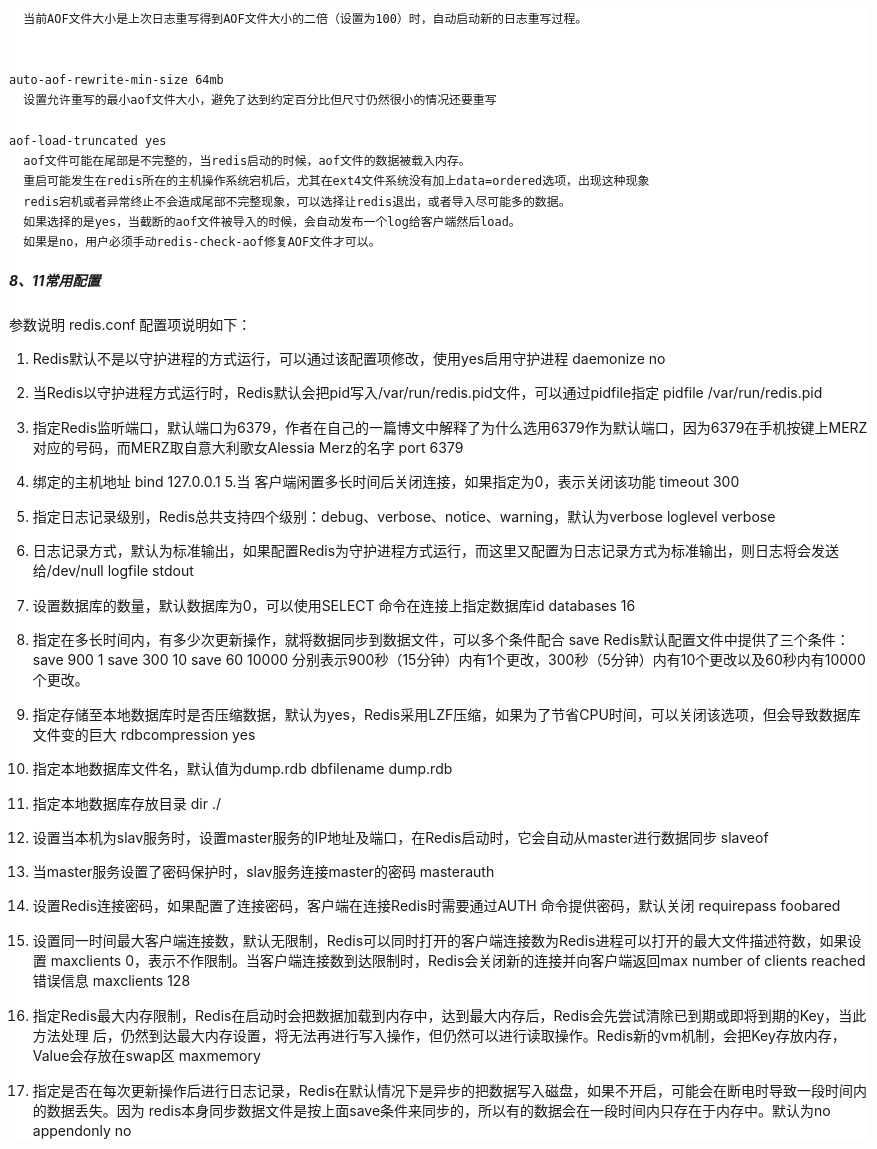 ```
  当前AOF文件大小是上次日志重写得到AOF文件大小的二倍（设置为100）时，自动启动新的日志重写过程。

 
auto-aof-rewrite-min-size 64mb
  设置允许重写的最小aof文件大小，避免了达到约定百分比但尺寸仍然很小的情况还要重写

aof-load-truncated yes
  aof文件可能在尾部是不完整的，当redis启动的时候，aof文件的数据被载入内存。
  重启可能发生在redis所在的主机操作系统宕机后，尤其在ext4文件系统没有加上data=ordered选项，出现这种现象
  redis宕机或者异常终止不会造成尾部不完整现象，可以选择让redis退出，或者导入尽可能多的数据。
  如果选择的是yes，当截断的aof文件被导入的时候，会自动发布一个log给客户端然后load。
  如果是no，用户必须手动redis-check-aof修复AOF文件才可以。
```

##### 8、11常用配置

参数说明
redis.conf 配置项说明如下：
1. Redis默认不是以守护进程的方式运行，可以通过该配置项修改，使用yes启用守护进程
    daemonize no
2. 当Redis以守护进程方式运行时，Redis默认会把pid写入/var/run/redis.pid文件，可以通过pidfile指定
    pidfile /var/run/redis.pid
3. 指定Redis监听端口，默认端口为6379，作者在自己的一篇博文中解释了为什么选用6379作为默认端口，因为6379在手机按键上MERZ对应的号码，而MERZ取自意大利歌女Alessia Merz的名字
    port 6379
4. 绑定的主机地址
    bind 127.0.0.1
5.当 客户端闲置多长时间后关闭连接，如果指定为0，表示关闭该功能
    timeout 300
6. 指定日志记录级别，Redis总共支持四个级别：debug、verbose、notice、warning，默认为verbose
    loglevel verbose
7. 日志记录方式，默认为标准输出，如果配置Redis为守护进程方式运行，而这里又配置为日志记录方式为标准输出，则日志将会发送给/dev/null
    logfile stdout
8. 设置数据库的数量，默认数据库为0，可以使用SELECT <dbid>命令在连接上指定数据库id
    databases 16
9. 指定在多长时间内，有多少次更新操作，就将数据同步到数据文件，可以多个条件配合
    save <seconds> <changes>
    Redis默认配置文件中提供了三个条件：
    save 900 1
    save 300 10
    save 60 10000
    分别表示900秒（15分钟）内有1个更改，300秒（5分钟）内有10个更改以及60秒内有10000个更改。

10. 指定存储至本地数据库时是否压缩数据，默认为yes，Redis采用LZF压缩，如果为了节省CPU时间，可以关闭该选项，但会导致数据库文件变的巨大
    rdbcompression yes
11. 指定本地数据库文件名，默认值为dump.rdb
    dbfilename dump.rdb
12. 指定本地数据库存放目录
    dir ./
13. 设置当本机为slav服务时，设置master服务的IP地址及端口，在Redis启动时，它会自动从master进行数据同步
    slaveof <masterip> <masterport>
14. 当master服务设置了密码保护时，slav服务连接master的密码
    masterauth <master-password>
15. 设置Redis连接密码，如果配置了连接密码，客户端在连接Redis时需要通过AUTH <password>命令提供密码，默认关闭
    requirepass foobared
16. 设置同一时间最大客户端连接数，默认无限制，Redis可以同时打开的客户端连接数为Redis进程可以打开的最大文件描述符数，如果设置 maxclients 0，表示不作限制。当客户端连接数到达限制时，Redis会关闭新的连接并向客户端返回max number of clients reached错误信息
    maxclients 128
17. 指定Redis最大内存限制，Redis在启动时会把数据加载到内存中，达到最大内存后，Redis会先尝试清除已到期或即将到期的Key，当此方法处理 后，仍然到达最大内存设置，将无法再进行写入操作，但仍然可以进行读取操作。Redis新的vm机制，会把Key存放内存，Value会存放在swap区
    maxmemory <bytes>
18. 指定是否在每次更新操作后进行日志记录，Redis在默认情况下是异步的把数据写入磁盘，如果不开启，可能会在断电时导致一段时间内的数据丢失。因为 redis本身同步数据文件是按上面save条件来同步的，所以有的数据会在一段时间内只存在于内存中。默认为no
    appendonly no
